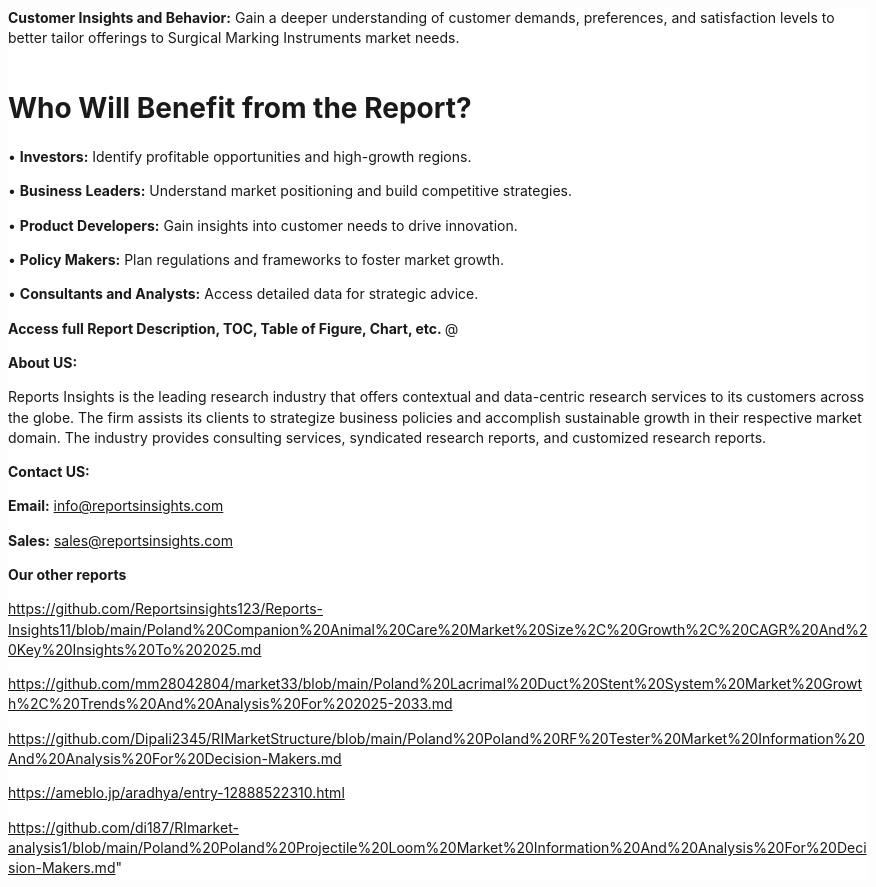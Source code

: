 <strong>Customer Insights and Behavior:</strong>
Gain a deeper understanding of customer demands, preferences, and satisfaction levels to better tailor offerings to Surgical Marking Instruments market needs.

# <strong>Who Will Benefit from the Report?</strong>

• <strong>Investors:</strong> Identify profitable opportunities and high-growth regions.

• <strong>Business Leaders:</strong> Understand market positioning and build competitive strategies.

• <strong>Product Developers:</strong> Gain insights into customer needs to drive innovation.

• <strong>Policy Makers:</strong> Plan regulations and frameworks to foster market growth.

• <strong>Consultants and Analysts:</strong> Access detailed data for strategic advice.
</ul>
<strong>Access full Report Description, TOC, Table of Figure, Chart, etc. </strong>@  <a href= style=color:#0000ff;></a></font>

<strong><strong>About US</strong>:</strong>

Reports Insights is the leading research industry that offers contextual and data-centric research services to its customers across the globe. The firm assists its clients to strategize business policies and accomplish sustainable growth in their respective market domain. The industry provides consulting services, syndicated research reports, and customized research reports.

<strong>Contact US:</strong>

<p class=""""><b>Email:</b> <a href=mailto:info@reportsinsights.com>info@reportsinsights.com</a></p>
<p class=""""><b>Sales:</b> <a href=mailto:sales@reportsinsights.com>sales@reportsinsights.com</a></p>

<strong>Our other reports</strong>

<a href=https://github.com/Reportsinsights123/Reports-Insights11/blob/main/Poland%20Companion%20Animal%20Care%20Market%20Size%2C%20Growth%2C%20CAGR%20And%20Key%20Insights%20To%202025.md>https://github.com/Reportsinsights123/Reports-Insights11/blob/main/Poland%20Companion%20Animal%20Care%20Market%20Size%2C%20Growth%2C%20CAGR%20And%20Key%20Insights%20To%202025.md</a>

<a href=https://github.com/mm28042804/market33/blob/main/Poland%20Lacrimal%20Duct%20Stent%20System%20Market%20Growth%2C%20Trends%20And%20Analysis%20For%202025-2033.md>https://github.com/mm28042804/market33/blob/main/Poland%20Lacrimal%20Duct%20Stent%20System%20Market%20Growth%2C%20Trends%20And%20Analysis%20For%202025-2033.md</a>

<a href=https://github.com/Dipali2345/RIMarketStructure/blob/main/Poland%20Poland%20RF%20Tester%20Market%20Information%20And%20Analysis%20For%20Decision-Makers.md>https://github.com/Dipali2345/RIMarketStructure/blob/main/Poland%20Poland%20RF%20Tester%20Market%20Information%20And%20Analysis%20For%20Decision-Makers.md</a>

<a href=https://ameblo.jp/aradhya/entry-12888522310.html>https://ameblo.jp/aradhya/entry-12888522310.html</a>

<a href=https://github.com/di187/RImarket-analysis1/blob/main/Poland%20Poland%20Projectile%20Loom%20Market%20Information%20And%20Analysis%20For%20Decision-Makers.md>https://github.com/di187/RImarket-analysis1/blob/main/Poland%20Poland%20Projectile%20Loom%20Market%20Information%20And%20Analysis%20For%20Decision-Makers.md</a>"
